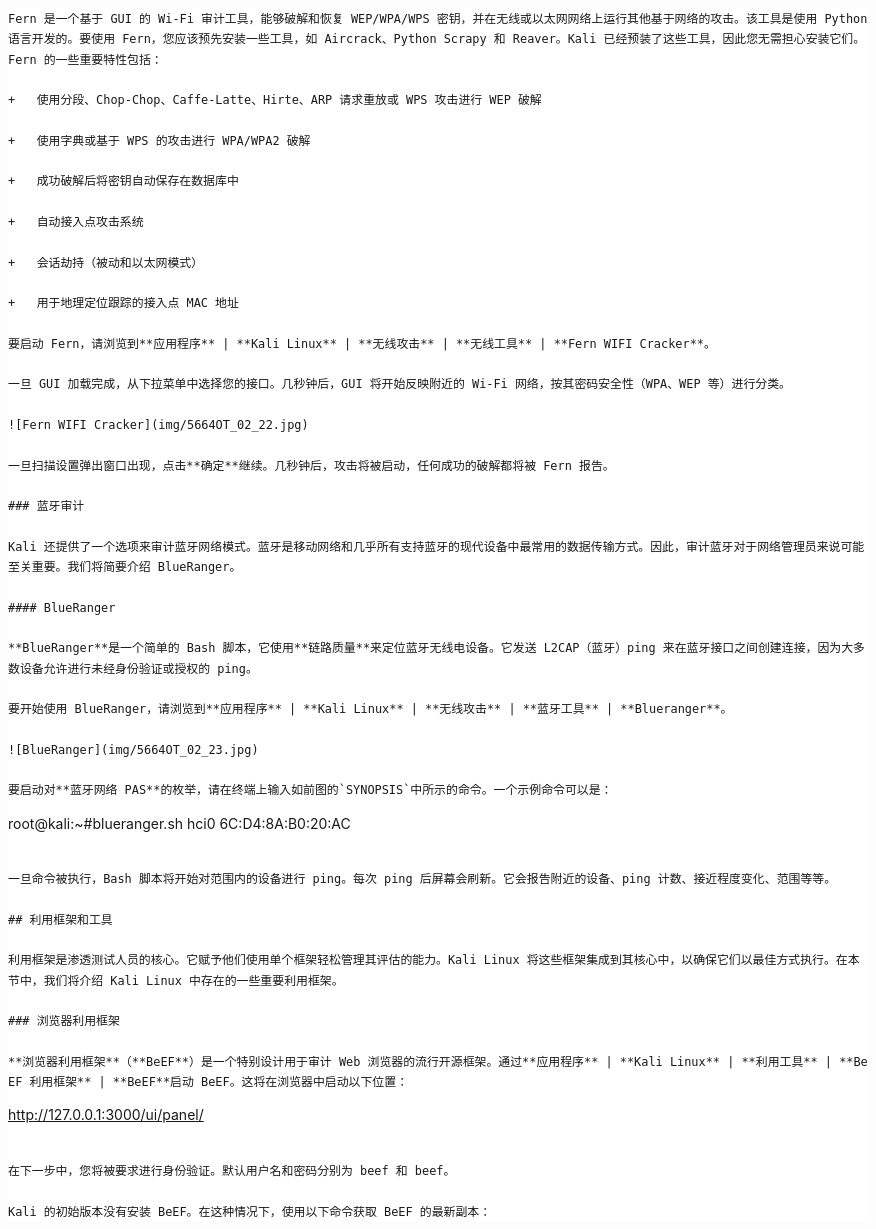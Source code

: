 ```
Fern 是一个基于 GUI 的 Wi-Fi 审计工具，能够破解和恢复 WEP/WPA/WPS 密钥，并在无线或以太网网络上运行其他基于网络的攻击。该工具是使用 Python 语言开发的。要使用 Fern，您应该预先安装一些工具，如 Aircrack、Python Scrapy 和 Reaver。Kali 已经预装了这些工具，因此您无需担心安装它们。Fern 的一些重要特性包括：

+   使用分段、Chop-Chop、Caffe-Latte、Hirte、ARP 请求重放或 WPS 攻击进行 WEP 破解

+   使用字典或基于 WPS 的攻击进行 WPA/WPA2 破解

+   成功破解后将密钥自动保存在数据库中

+   自动接入点攻击系统

+   会话劫持（被动和以太网模式）

+   用于地理定位跟踪的接入点 MAC 地址

要启动 Fern，请浏览到**应用程序** | **Kali Linux** | **无线攻击** | **无线工具** | **Fern WIFI Cracker**。

一旦 GUI 加载完成，从下拉菜单中选择您的接口。几秒钟后，GUI 将开始反映附近的 Wi-Fi 网络，按其密码安全性（WPA、WEP 等）进行分类。

![Fern WIFI Cracker](img/5664OT_02_22.jpg)

一旦扫描设置弹出窗口出现，点击**确定**继续。几秒钟后，攻击将被启动，任何成功的破解都将被 Fern 报告。

### 蓝牙审计

Kali 还提供了一个选项来审计蓝牙网络模式。蓝牙是移动网络和几乎所有支持蓝牙的现代设备中最常用的数据传输方式。因此，审计蓝牙对于网络管理员来说可能至关重要。我们将简要介绍 BlueRanger。

#### BlueRanger

**BlueRanger**是一个简单的 Bash 脚本，它使用**链路质量**来定位蓝牙无线电设备。它发送 L2CAP（蓝牙）ping 来在蓝牙接口之间创建连接，因为大多数设备允许进行未经身份验证或授权的 ping。

要开始使用 BlueRanger，请浏览到**应用程序** | **Kali Linux** | **无线攻击** | **蓝牙工具** | **Blueranger**。

![BlueRanger](img/5664OT_02_23.jpg)

要启动对**蓝牙网络 PAS**的枚举，请在终端上输入如前图的`SYNOPSIS`中所示的命令。一个示例命令可以是：

```
root@kali:~#blueranger.sh hci0 6C:D4:8A:B0:20:AC

```

一旦命令被执行，Bash 脚本将开始对范围内的设备进行 ping。每次 ping 后屏幕会刷新。它会报告附近的设备、ping 计数、接近程度变化、范围等等。

## 利用框架和工具

利用框架是渗透测试人员的核心。它赋予他们使用单个框架轻松管理其评估的能力。Kali Linux 将这些框架集成到其核心中，以确保它们以最佳方式执行。在本节中，我们将介绍 Kali Linux 中存在的一些重要利用框架。

### 浏览器利用框架

**浏览器利用框架**（**BeEF**）是一个特别设计用于审计 Web 浏览器的流行开源框架。通过**应用程序** | **Kali Linux** | **利用工具** | **BeEF 利用框架** | **BeEF**启动 BeEF。这将在浏览器中启动以下位置：

```
http://127.0.0.1:3000/ui/panel/
```

在下一步中，您将被要求进行身份验证。默认用户名和密码分别为 beef 和 beef。

Kali 的初始版本没有安装 BeEF。在这种情况下，使用以下命令获取 BeEF 的最新副本：

```